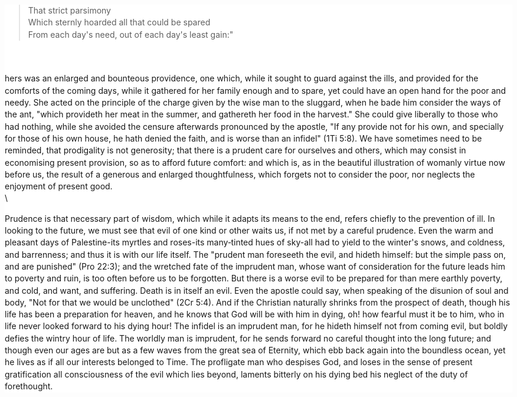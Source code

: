 > That strict parsimony\
>  Which sternly hoarded all that could be spared\
>  From each day's need, out of each day's least gain:"

\
 \
 hers was an enlarged and bounteous providence, one which, while it
sought to guard against the ills, and provided for the comforts of the
coming days, while it gathered for her family enough and to spare, yet
could have an open hand for the poor and needy. She acted on the
principle of the charge given by the wise man to the sluggard, when he
bade him consider the ways of the ant, "which provideth her meat in the
summer, and gathereth her food in the harvest." She could give liberally
to those who had nothing, while she avoided the censure afterwards
pronounced by the apostle, "If any provide not for his own, and
specially for those of his own house, he hath denied the faith, and is
worse than an infidel" (1Ti 5:8). We have sometimes need to be reminded,
that prodigality is not generosity; that there is a prudent care for
ourselves and others, which may consist in economising present
provision, so as to afford future comfort: and which is, as in the
beautiful illustration of womanly virtue now before us, the result of a
generous and enlarged thoughtfulness, which forgets not to consider the
poor, nor neglects the enjoyment of present good.\
 \

Prudence is that necessary part of wisdom, which while it adapts its
means to the end, refers chiefly to the prevention of ill. In looking to
the future, we must see that evil of one kind or other waits us, if not
met by a careful prudence. Even the warm and pleasant days of
Palestine-its myrtles and roses-its many‐tinted hues of sky-all had to
yield to the winter's snows, and coldness, and barrenness; and thus it
is with our life itself. The "prudent man foreseeth the evil, and hideth
himself: but the simple pass on, and are punished" (Pro 22:3); and the
wretched fate of the imprudent man, whose want of consideration for the
future leads him to poverty and ruin, is too often before us to be
forgotten. But there is a worse evil to be prepared for than mere
earthly poverty, and cold, and want, and suffering. Death is in itself
an evil. Even the apostle could say, when speaking of the disunion of
soul and body, "Not for that we would be unclothed" (2Cr 5:4). And if
the Christian naturally shrinks from the prospect of death, though his
life has been a preparation for heaven, and he knows that God will be
with him in dying, oh! how fearful must it be to him, who in life never
looked forward to his dying hour! The infidel is an imprudent man, for
he hideth himself not from coming evil, but boldly defies the wintry
hour of life. The worldly man is imprudent, for he sends forward no
careful thought into the long future; and though even our ages are but
as a few waves from the great sea of Eternity, which ebb back again into
the boundless ocean, yet he lives as if all our interests belonged to
Time. The profligate man who despises God, and loses in the sense of
present gratification all consciousness of the evil which lies beyond,
laments bitterly on his dying bed his neglect of the duty of
forethought.
